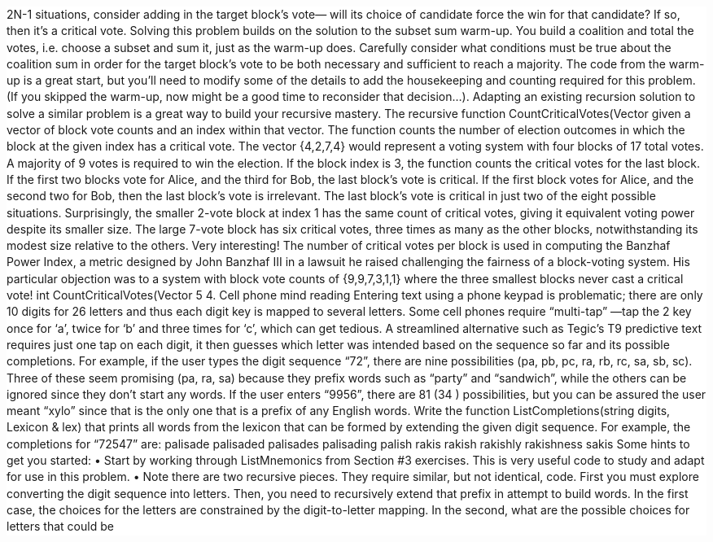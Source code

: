 2N-1 situations, consider adding in the target block’s vote— will its choice of candidate force the win
for that candidate? If so, then it’s a critical vote.
Solving this problem builds on the solution to the subset sum warm-up. You build a coalition and
total the votes, i.e. choose a subset and sum it, just as the warm-up does. Carefully consider what
conditions must be true about the coalition sum in order for the target block’s vote to be both
necessary and sufficient to reach a majority. The code from the warm-up is a great start, but you’ll
need to modify some of the details to add the housekeeping and counting required for this problem.
(If you skipped the warm-up, now might be a good time to reconsider that decision…). Adapting an
existing recursion solution to solve a similar problem is a great way to build your recursive mastery.
The recursive function CountCriticalVotes(Vector given a vector of block vote counts and an index within that vector. The function counts the number
of election outcomes in which the block at the given index has a critical vote. The vector {4,2,7,4}
would represent a voting system with four blocks of 17 total votes. A majority of 9 votes is required
to win the election. If the block index is 3, the function counts the critical votes for the last block. If
the first two blocks vote for Alice, and the third for Bob, the last block’s vote is critical. If the first
block votes for Alice, and the second two for Bob, then the last block’s vote is irrelevant. The last
block’s vote is critical in just two of the eight possible situations. Surprisingly, the smaller 2-vote
block at index 1 has the same count of critical votes, giving it equivalent voting power despite its
smaller size. The large 7-vote block has six critical votes, three times as many as the other blocks,
notwithstanding its modest size relative to the others. Very interesting!
The number of critical votes per block is used in computing the Banzhaf Power Index, a metric
designed by John Banzhaf III in a lawsuit he raised challenging the fairness of a block-voting
system. His particular objection was to a system with block vote counts of {9,9,7,3,1,1} where
the three smallest blocks never cast a critical vote!
int CountCriticalVotes(Vector 5
4. Cell phone mind reading
Entering text using a phone keypad is problematic; there are only 10 digits for 26 letters and thus
each digit key is mapped to several letters. Some cell phones require “multi-tap” —tap the 2 key
once for ‘a’, twice for ‘b’ and three times for ‘c’, which can get tedious. A streamlined alternative such
as Tegic’s T9 predictive text requires just one tap on each digit, it then guesses which letter was
intended based on the sequence so far and its possible completions.
For example, if the user types the digit sequence “72”, there are nine possibilities (pa, pb, pc, ra, rb,
rc, sa, sb, sc). Three of these seem promising (pa, ra, sa) because they prefix words such as “party”
and “sandwich”, while the others can be ignored since they don’t start any words. If the user enters
“9956”, there are 81 (34
) possibilities, but you can be assured the user meant “xylo” since that is the
only one that is a prefix of any English words.
Write the function ListCompletions(string digits, Lexicon & lex) that prints all words
from the lexicon that can be formed by extending the given digit sequence. For example, the
completions for “72547” are:
palisade palisaded palisades palisading palish rakis rakish rakishly rakishness sakis
Some hints to get you started:
• Start by working through ListMnemonics from Section #3 exercises. This is very useful code
to study and adapt for use in this problem.
• Note there are two recursive pieces. They require similar, but not identical, code. First you must
explore converting the digit sequence into letters. Then, you need to recursively extend that
prefix in attempt to build words. In the first case, the choices for the letters are constrained by
the digit-to-letter mapping. In the second, what are the possible choices for letters that could be